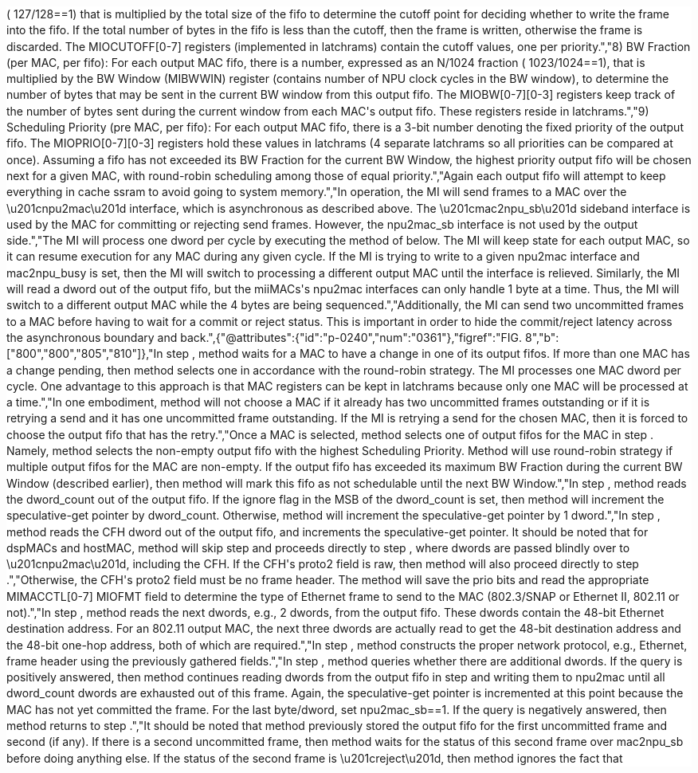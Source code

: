 ( 127\/128==1) that is multiplied by the total size of the fifo to determine the cutoff point for deciding whether to write the frame into the fifo. If the total number of bytes in the fifo is less than the cutoff, then the frame is written, otherwise the frame is discarded. The MIOCUTOFF[0-7] registers (implemented in latchrams) contain the cutoff values, one per priority.","8) BW Fraction (per MAC, per fifo): For each output MAC fifo, there is a number, expressed as an N\/1024 fraction ( 1023\/1024==1), that is multiplied by the BW Window (MIBWWIN) register (contains number of NPU clock cycles in the BW window), to determine the number of bytes that may be sent in the current BW window from this output fifo. The MIOBW[0-7][0-3] registers keep track of the number of bytes sent during the current window from each MAC's output fifo. These registers reside in latchrams.","9) Scheduling Priority (pre MAC, per fifo): For each output MAC fifo, there is a 3-bit number denoting the fixed priority of the output fifo. The MIOPRIO[0-7][0-3] registers hold these values in latchrams (4 separate latchrams so all priorities can be compared at once). Assuming a fifo has not exceeded its BW Fraction for the current BW Window, the highest priority output fifo will be chosen next for a given MAC, with round-robin scheduling among those of equal priority.","Again each output fifo will attempt to keep everything in cache ssram to avoid going to system memory.","In operation, the MI will send frames to a MAC over the \u201cnpu2mac\u201d interface, which is asynchronous as described above. The \u201cmac2npu_sb\u201d sideband interface is used by the MAC for committing or rejecting send frames. However, the npu2mac_sb interface is not used by the output side.","The MI will process one dword per cycle by executing the method of  below. The MI will keep state for each output MAC, so it can resume execution for any MAC during any given cycle. If the MI is trying to write to a given npu2mac interface and mac2npu_busy is set, then the MI will switch to processing a different output MAC until the interface is relieved. Similarly, the MI will read a dword out of the output fifo, but the miiMACs's npu2mac interfaces can only handle 1 byte at a time. Thus, the MI will switch to a different output MAC while the 4 bytes are being sequenced.","Additionally, the MI can send two uncommitted frames to a MAC before having to wait for a commit or reject status. This is important in order to hide the commit\/reject latency across the asynchronous boundary and back.",{"@attributes":{"id":"p-0240","num":"0361"},"figref":"FIG. 8","b":["800","800","805","810"]},"In step , method  waits for a MAC to have a change in one of its output fifos. If more than one MAC has a change pending, then method  selects one in accordance with the round-robin strategy. The MI processes one MAC dword per cycle. One advantage to this approach is that MAC registers can be kept in latchrams because only one MAC will be processed at a time.","In one embodiment, method  will not choose a MAC if it already has two uncommitted frames outstanding or if it is retrying a send and it has one uncommitted frame outstanding. If the MI is retrying a send for the chosen MAC, then it is forced to choose the output fifo that has the retry.","Once a MAC is selected, method  selects one of output fifos for the MAC in step . Namely, method  selects the non-empty output fifo with the highest Scheduling Priority. Method  will use round-robin strategy if multiple output fifos for the MAC are non-empty. If the output fifo has exceeded its maximum BW Fraction during the current BW Window (described earlier), then method  will mark this fifo as not schedulable until the next BW Window.","In step , method  reads the dword_count out of the output fifo. If the ignore flag in the MSB of the dword_count is set, then method  will increment the speculative-get pointer by dword_count. Otherwise, method  will increment the speculative-get pointer by 1 dword.","In step , method  reads the CFH dword out of the output fifo, and increments the speculative-get pointer. It should be noted that for dspMACs and hostMAC, method  will skip step  and proceeds directly to step , where dwords are passed blindly over to \u201cnpu2mac\u201d, including the CFH. If the CFH's proto2 field is raw, then method  will also proceed directly to step .","Otherwise, the CFH's proto2 field must be no frame header. The method  will save the prio bits and read the appropriate MIMACCTL[0-7] MIOFMT field to determine the type of Ethernet frame to send to the MAC (802.3\/SNAP or Ethernet II, 802.11 or not).","In step , method  reads the next dwords, e.g., 2 dwords, from the output fifo. These dwords contain the 48-bit Ethernet destination address. For an 802.11 output MAC, the next three dwords are actually read to get the 48-bit destination address and the 48-bit one-hop address, both of which are required.","In step , method  constructs the proper network protocol, e.g., Ethernet, frame header using the previously gathered fields.","In step , method  queries whether there are additional dwords. If the query is positively answered, then method  continues reading dwords from the output fifo in step  and writing them to npu2mac until all dword_count dwords are exhausted out of this frame. Again, the speculative-get pointer is incremented at this point because the MAC has not yet committed the frame. For the last byte\/dword, set npu2mac_sb==1. If the query is negatively answered, then method  returns to step .","It should be noted that method  previously stored the output fifo for the first uncommitted frame and second (if any). If there is a second uncommitted frame, then method  waits for the status of this second frame over mac2npu_sb before doing anything else. If the status of the second frame is \u201creject\u201d, then method  ignores the fact that